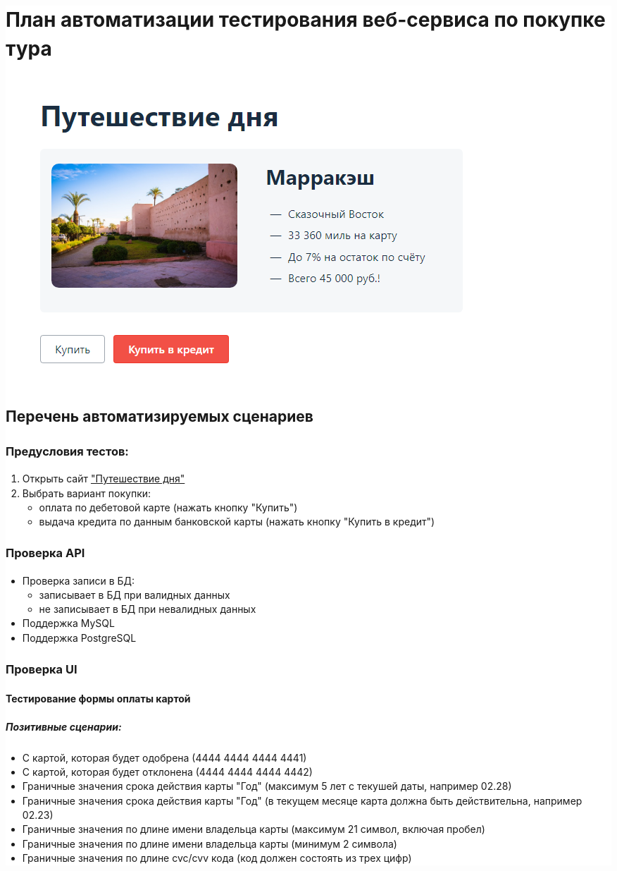 # План автоматизации тестирования веб-сервиса по покупке тура

![img.png](img/img.png)

## Перечень автоматизируемых сценариев

### Предусловия тестов:
1. Открыть сайт ["Путешествие дня"](http://localhost:8080)
2. Выбрать вариант покупки:
     * оплата по дебетовой карте (нажать кнопку "Купить")
     * выдача кредита по данным банковской карты (нажать кнопку "Купить в кредит")

### Проверка API
  - Проверка записи в БД:
    * записывает в БД при валидных данных
    * не записывает в БД при невалидных данных
  - Поддержка MySQL 
  - Поддержка PostgreSQL

### Проверка UI

#### Тестирование формы оплаты картой

##### *Позитивные сценарии:*
* С картой, которая будет одобрена (4444 4444 4444 4441)
* С картой, которая будет отклонена (4444 4444 4444 4442)
* Граничные значения срока действия карты "Год" (максимум 5 лет с текушей даты, например 02.28)
* Граничные значения срока действия карты "Год" (в текущем месяце карта должна быть действительна, например 02.23)
* Граничные значения по длине имени владельца карты (максимум 21 символ, включая пробел)
* Граничные значения по длине имени владельца карты (минимум 2 символа)
* Граничные значения по длине cvc/cvv кода (код должен состоять из трех цифр) 
